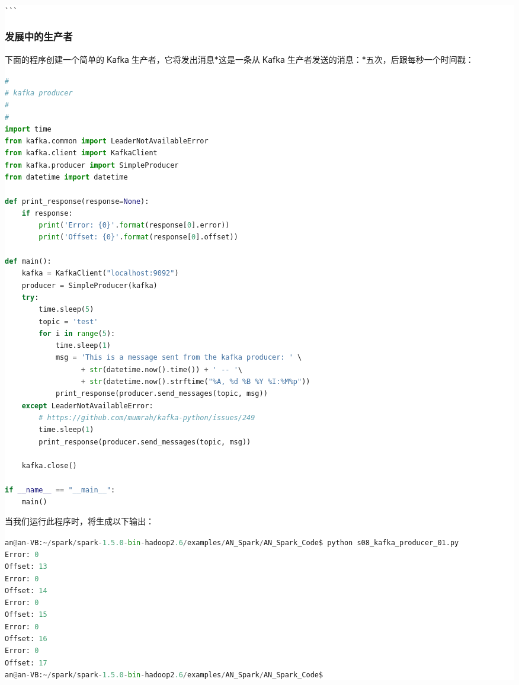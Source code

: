     ```

### 发展中的生产者

下面的程序创建一个简单的 Kafka 生产者，它将发出消息*这是一条从 Kafka 生产者发送的消息：*五次，后跟每秒一个时间戳：

```py
#
# kafka producer
#
#
import time
from kafka.common import LeaderNotAvailableError
from kafka.client import KafkaClient
from kafka.producer import SimpleProducer
from datetime import datetime

def print_response(response=None):
    if response:
        print('Error: {0}'.format(response[0].error))
        print('Offset: {0}'.format(response[0].offset))

def main():
    kafka = KafkaClient("localhost:9092")
    producer = SimpleProducer(kafka)
    try:
        time.sleep(5)
        topic = 'test'
        for i in range(5):
            time.sleep(1)
            msg = 'This is a message sent from the kafka producer: ' \
                  + str(datetime.now().time()) + ' -- '\
                  + str(datetime.now().strftime("%A, %d %B %Y %I:%M%p"))
            print_response(producer.send_messages(topic, msg))
    except LeaderNotAvailableError:
        # https://github.com/mumrah/kafka-python/issues/249
        time.sleep(1)
        print_response(producer.send_messages(topic, msg))

    kafka.close()

if __name__ == "__main__":
    main()
```

当我们运行此程序时，将生成以下输出：

```py
an@an-VB:~/spark/spark-1.5.0-bin-hadoop2.6/examples/AN_Spark/AN_Spark_Code$ python s08_kafka_producer_01.py
Error: 0
Offset: 13
Error: 0
Offset: 14
Error: 0
Offset: 15
Error: 0
Offset: 16
Error: 0
Offset: 17
an@an-VB:~/spark/spark-1.5.0-bin-hadoop2.6/examples/AN_Spark/AN_Spark_Code$

```
